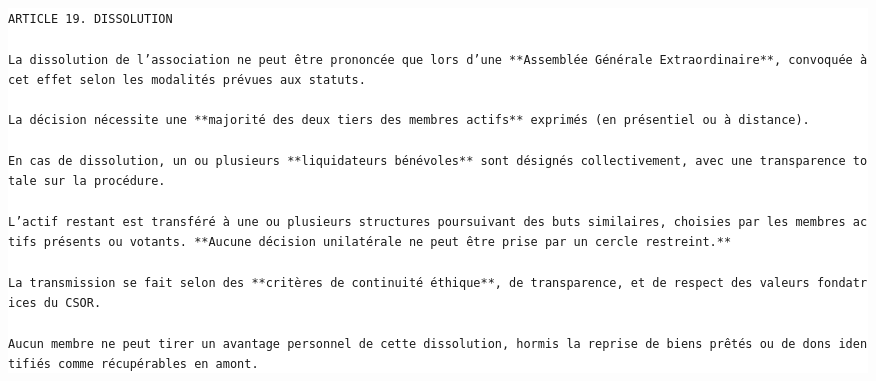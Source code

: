 
```markdown
ARTICLE 19. DISSOLUTION

La dissolution de l’association ne peut être prononcée que lors d’une **Assemblée Générale Extraordinaire**, convoquée à cet effet selon les modalités prévues aux statuts.

La décision nécessite une **majorité des deux tiers des membres actifs** exprimés (en présentiel ou à distance).

En cas de dissolution, un ou plusieurs **liquidateurs bénévoles** sont désignés collectivement, avec une transparence totale sur la procédure.

L’actif restant est transféré à une ou plusieurs structures poursuivant des buts similaires, choisies par les membres actifs présents ou votants. **Aucune décision unilatérale ne peut être prise par un cercle restreint.**

La transmission se fait selon des **critères de continuité éthique**, de transparence, et de respect des valeurs fondatrices du CSOR.

Aucun membre ne peut tirer un avantage personnel de cette dissolution, hormis la reprise de biens prêtés ou de dons identifiés comme récupérables en amont.
```

